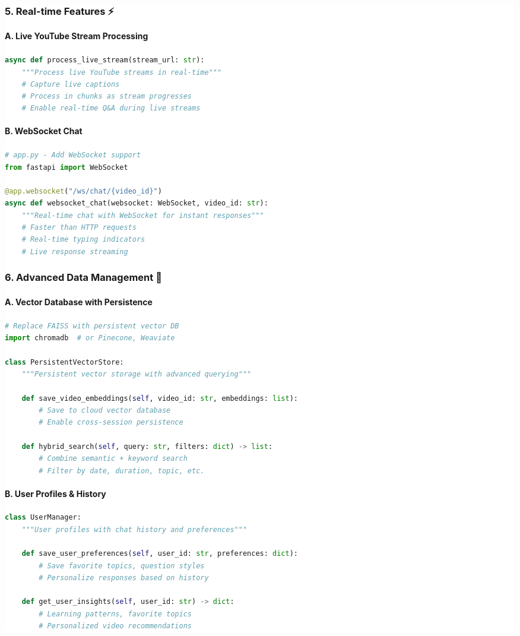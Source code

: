 ### **5. Real-time Features** ⚡

#### **A. Live YouTube Stream Processing**

```python
async def process_live_stream(stream_url: str):
    """Process live YouTube streams in real-time"""
    # Capture live captions
    # Process in chunks as stream progresses
    # Enable real-time Q&A during live streams
```

#### **B. WebSocket Chat**

```python
# app.py - Add WebSocket support
from fastapi import WebSocket

@app.websocket("/ws/chat/{video_id}")
async def websocket_chat(websocket: WebSocket, video_id: str):
    """Real-time chat with WebSocket for instant responses"""
    # Faster than HTTP requests
    # Real-time typing indicators
    # Live response streaming
```

### **6. Advanced Data Management** 💾

#### **A. Vector Database with Persistence**

```python
# Replace FAISS with persistent vector DB
import chromadb  # or Pinecone, Weaviate

class PersistentVectorStore:
    """Persistent vector storage with advanced querying"""

    def save_video_embeddings(self, video_id: str, embeddings: list):
        # Save to cloud vector database
        # Enable cross-session persistence

    def hybrid_search(self, query: str, filters: dict) -> list:
        # Combine semantic + keyword search
        # Filter by date, duration, topic, etc.
```

#### **B. User Profiles & History**

```python
class UserManager:
    """User profiles with chat history and preferences"""

    def save_user_preferences(self, user_id: str, preferences: dict):
        # Save favorite topics, question styles
        # Personalize responses based on history

    def get_user_insights(self, user_id: str) -> dict:
        # Learning patterns, favorite topics
        # Personalized video recommendations
```
